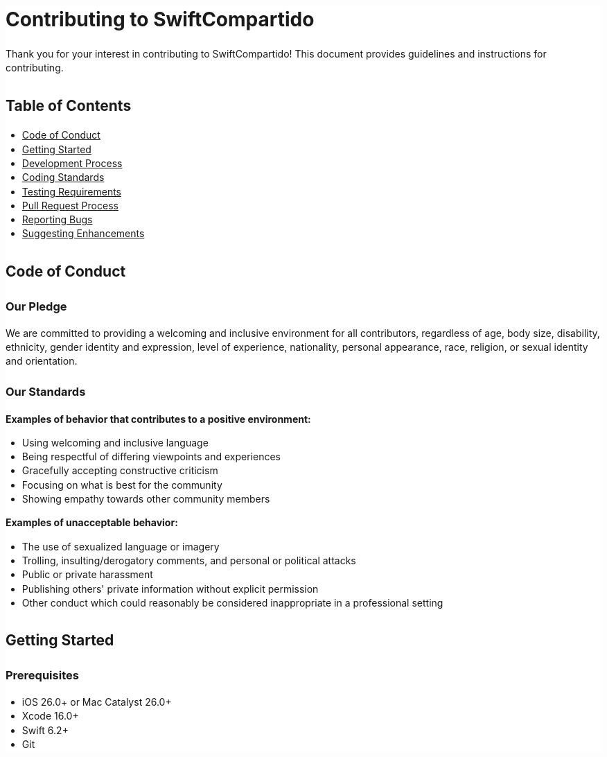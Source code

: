 # Contributing to SwiftCompartido

Thank you for your interest in contributing to SwiftCompartido! This document provides guidelines and instructions for contributing.

## Table of Contents

- [Code of Conduct](#code-of-conduct)
- [Getting Started](#getting-started)
- [Development Process](#development-process)
- [Coding Standards](#coding-standards)
- [Testing Requirements](#testing-requirements)
- [Pull Request Process](#pull-request-process)
- [Reporting Bugs](#reporting-bugs)
- [Suggesting Enhancements](#suggesting-enhancements)

## Code of Conduct

### Our Pledge

We are committed to providing a welcoming and inclusive environment for all contributors, regardless of age, body size, disability, ethnicity, gender identity and expression, level of experience, nationality, personal appearance, race, religion, or sexual identity and orientation.

### Our Standards

**Examples of behavior that contributes to a positive environment:**

- Using welcoming and inclusive language
- Being respectful of differing viewpoints and experiences
- Gracefully accepting constructive criticism
- Focusing on what is best for the community
- Showing empathy towards other community members

**Examples of unacceptable behavior:**

- The use of sexualized language or imagery
- Trolling, insulting/derogatory comments, and personal or political attacks
- Public or private harassment
- Publishing others' private information without explicit permission
- Other conduct which could reasonably be considered inappropriate in a professional setting

## Getting Started

### Prerequisites

- iOS 26.0+ or Mac Catalyst 26.0+
- Xcode 16.0+
- Swift 6.2+
- Git
